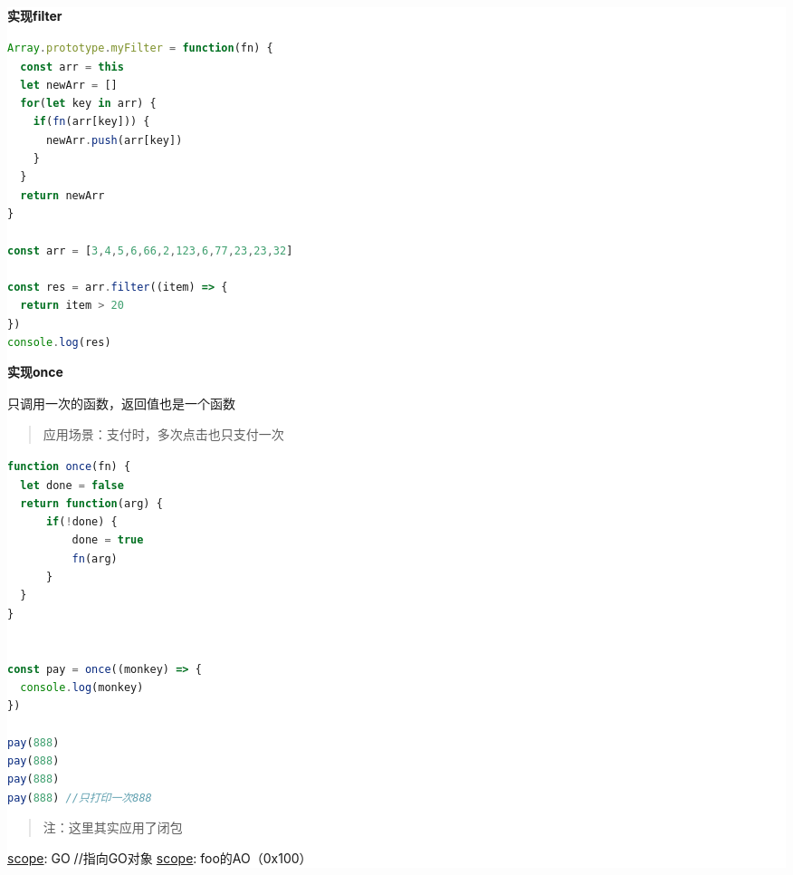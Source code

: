 

**实现filter**

```js
Array.prototype.myFilter = function(fn) {
  const arr = this
  let newArr = []
  for(let key in arr) {
    if(fn(arr[key])) {
      newArr.push(arr[key])
    }
  }
  return newArr
}

const arr = [3,4,5,6,66,2,123,6,77,23,23,32]

const res = arr.filter((item) => {
  return item > 20
})
console.log(res)
```



**实现once**

只调用一次的函数，返回值也是一个函数

> 应用场景：支付时，多次点击也只支付一次

```js
function once(fn) {
  let done = false
  return function(arg) {
      if(!done) {
          done = true
          fn(arg)
      }
  }
}


const pay = once((monkey) => {
  console.log(monkey)
})

pay(888)
pay(888)
pay(888)
pay(888) //只打印一次888
```

> 注：这里其实应用了闭包



[scope]: GO
[scope]: foo的作用域
[scope]: GO  //指向GO对象
[scope]: foo的AO（0x100）